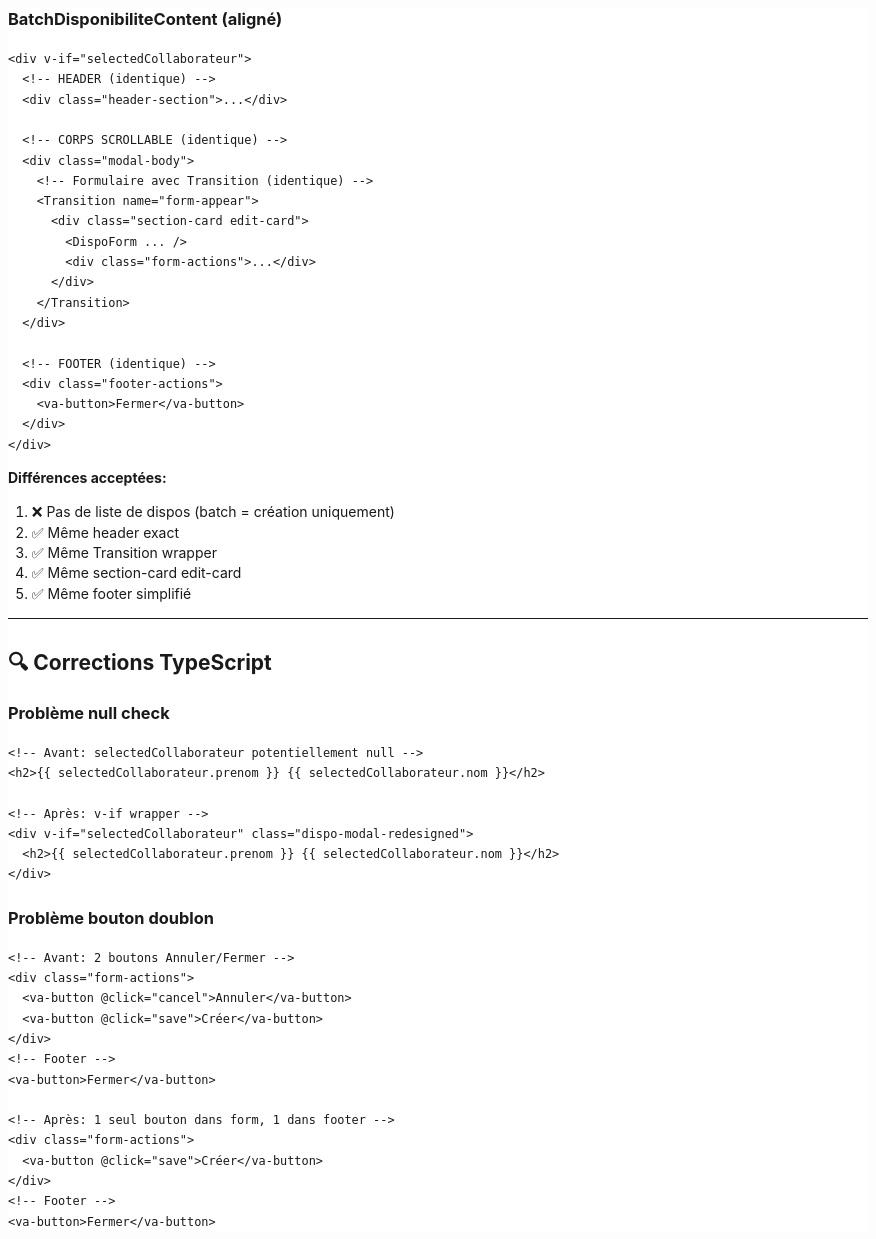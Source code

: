 ### BatchDisponibiliteContent (aligné)
```vue
<div v-if="selectedCollaborateur">
  <!-- HEADER (identique) -->
  <div class="header-section">...</div>
  
  <!-- CORPS SCROLLABLE (identique) -->
  <div class="modal-body">
    <!-- Formulaire avec Transition (identique) -->
    <Transition name="form-appear">
      <div class="section-card edit-card">
        <DispoForm ... />
        <div class="form-actions">...</div>
      </div>
    </Transition>
  </div>
  
  <!-- FOOTER (identique) -->
  <div class="footer-actions">
    <va-button>Fermer</va-button>
  </div>
</div>
```

**Différences acceptées:**
1. ❌ Pas de liste de dispos (batch = création uniquement)
2. ✅ Même header exact
3. ✅ Même Transition wrapper
4. ✅ Même section-card edit-card
5. ✅ Même footer simplifié

---

## 🔍 Corrections TypeScript

### Problème null check
```vue
<!-- Avant: selectedCollaborateur potentiellement null -->
<h2>{{ selectedCollaborateur.prenom }} {{ selectedCollaborateur.nom }}</h2>

<!-- Après: v-if wrapper -->
<div v-if="selectedCollaborateur" class="dispo-modal-redesigned">
  <h2>{{ selectedCollaborateur.prenom }} {{ selectedCollaborateur.nom }}</h2>
</div>
```

### Problème bouton doublon
```vue
<!-- Avant: 2 boutons Annuler/Fermer -->
<div class="form-actions">
  <va-button @click="cancel">Annuler</va-button>
  <va-button @click="save">Créer</va-button>
</div>
<!-- Footer -->
<va-button>Fermer</va-button>

<!-- Après: 1 seul bouton dans form, 1 dans footer -->
<div class="form-actions">
  <va-button @click="save">Créer</va-button>
</div>
<!-- Footer -->
<va-button>Fermer</va-button>
```
